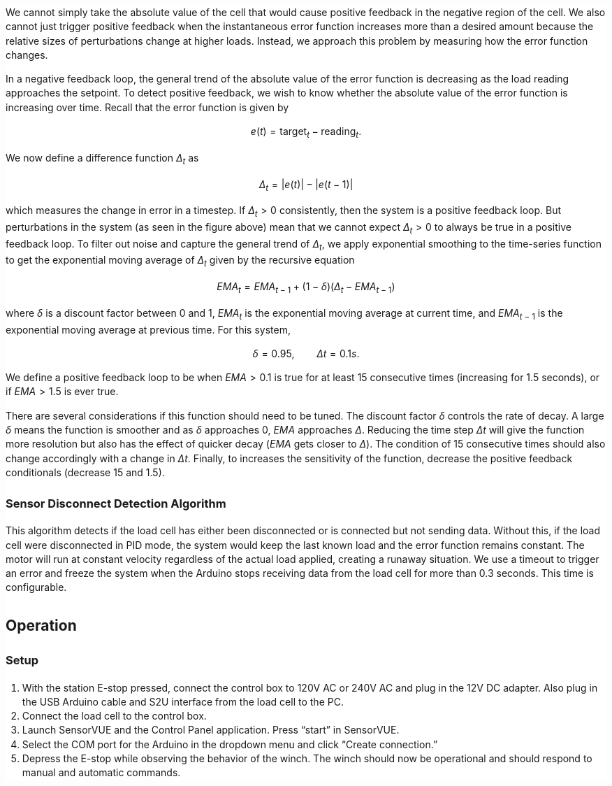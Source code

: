We cannot simply take the absolute value of the cell that would cause positive feedback in the negative region of the cell. We also cannot just trigger positive feedback when the instantaneous error function increases more than a desired amount because the relative sizes of perturbations change at higher loads. Instead, we approach this problem by measuring how the error function changes.

In a negative feedback loop, the general trend of the absolute value of the error function is decreasing as the load reading approaches the setpoint. To detect positive feedback, we wish to know whether the absolute value of the error function is increasing over time. Recall that the error function is given by

$$e(t)=\text{target}_t-\text{reading}_t.$$

We now define a difference function $\Delta_t$ as

$$\Delta_t=|e(t)|-|e(t-1)|$$

which measures the change in error in a timestep. If $\Delta_t>0$ consistently, then the system is a positive feedback loop. But perturbations in the system (as seen in the figure above) mean that we cannot expect $\Delta_t>0$ to always be true in a positive feedback loop. To filter out noise and capture the general trend of $\Delta_t$, we apply exponential smoothing to the time-series function to get the exponential moving average of $\Delta_t$ given by the recursive equation

$$EMA_t=EMA_{t-1}+(1-\delta)(\Delta_t-EMA_{t-1})$$

where $\delta$ is a discount factor between 0 and 1, $EMA_t$ is the exponential moving average at current time, and $EMA_{t-1}$ is the exponential moving average at previous time. For this system,

$$\delta=0.95,\qquad \Delta t=0.1s.$$

We define a positive feedback loop to be when $EMA>0.1$ is true for at least 15 consecutive times (increasing for 1.5 seconds), or if $EMA>1.5$ is ever true.

There are several considerations if this function should need to be tuned. The discount factor $\delta$ controls the rate of decay. A large $\delta$ means the function is smoother and as $\delta$ approaches $0$, $EMA$ approaches $\Delta$. Reducing the time step $\Delta t$ will give the function more resolution but also has the effect of quicker decay ($EMA$ gets closer to $\Delta$). The condition of 15 consecutive times should also change accordingly with a change in $\Delta t$. Finally, to increases the sensitivity of the function, decrease the positive feedback conditionals (decrease 15 and 1.5).

### Sensor Disconnect Detection Algorithm
This algorithm detects if the load cell has either been disconnected or is connected but not sending data.  Without this, if the load cell were disconnected in PID mode, the system would keep the last known load and the error function remains constant. The motor will run at constant velocity regardless of the actual load applied, creating a runaway situation. We use a timeout to trigger an error and freeze the system when the Arduino stops receiving data from the load cell for more than 0.3 seconds. This time is configurable.

## Operation
### Setup
1.	With the station E-stop pressed, connect the control box to 120V AC or 240V AC and plug in the 12V DC adapter. Also plug in the USB Arduino cable and S2U interface from the load cell to the PC.
2.	Connect the load cell to the control box.
3.	Launch SensorVUE and the Control Panel application. Press “start” in SensorVUE.
4.	Select the COM port for the Arduino in the dropdown menu and click “Create connection.”
5.	Depress the E-stop while observing the behavior of the winch. The winch should now be operational and should respond to manual and automatic commands.
